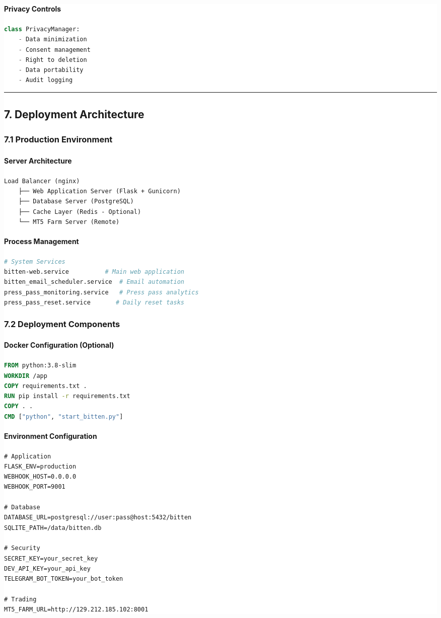 #### Privacy Controls
```python
class PrivacyManager:
    - Data minimization
    - Consent management
    - Right to deletion
    - Data portability
    - Audit logging
```

---

## 7. Deployment Architecture

### 7.1 Production Environment

#### Server Architecture
```
Load Balancer (nginx)
    ├── Web Application Server (Flask + Gunicorn)
    ├── Database Server (PostgreSQL)
    ├── Cache Layer (Redis - Optional)
    └── MT5 Farm Server (Remote)
```

#### Process Management
```bash
# System Services
bitten-web.service          # Main web application
bitten_email_scheduler.service  # Email automation
press_pass_monitoring.service   # Press pass analytics
press_pass_reset.service       # Daily reset tasks
```

### 7.2 Deployment Components

#### Docker Configuration (Optional)
```dockerfile
FROM python:3.8-slim
WORKDIR /app
COPY requirements.txt .
RUN pip install -r requirements.txt
COPY . .
CMD ["python", "start_bitten.py"]
```

#### Environment Configuration
```env
# Application
FLASK_ENV=production
WEBHOOK_HOST=0.0.0.0
WEBHOOK_PORT=9001

# Database
DATABASE_URL=postgresql://user:pass@host:5432/bitten
SQLITE_PATH=/data/bitten.db

# Security
SECRET_KEY=your_secret_key
DEV_API_KEY=your_api_key
TELEGRAM_BOT_TOKEN=your_bot_token

# Trading
MT5_FARM_URL=http://129.212.185.102:8001
```